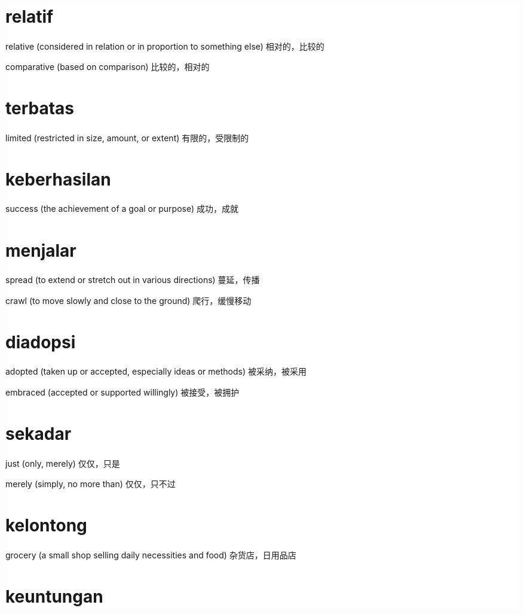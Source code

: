 # relatif

relative (considered in relation or in proportion to something else)
相对的，比较的

comparative (based on comparison)
比较的，相对的

# terbatas

limited (restricted in size, amount, or extent)
有限的，受限制的

# keberhasilan

success (the achievement of a goal or purpose)
成功，成就

# menjalar

spread (to extend or stretch out in various directions)
蔓延，传播

crawl (to move slowly and close to the ground)
爬行，缓慢移动

# diadopsi

adopted (taken up or accepted, especially ideas or methods)
被采纳，被采用

embraced (accepted or supported willingly)
被接受，被拥护

# sekadar

just (only, merely)
仅仅，只是

merely (simply, no more than)
仅仅，只不过

# kelontong

grocery (a small shop selling daily necessities and food)
杂货店，日用品店

# keuntungan
